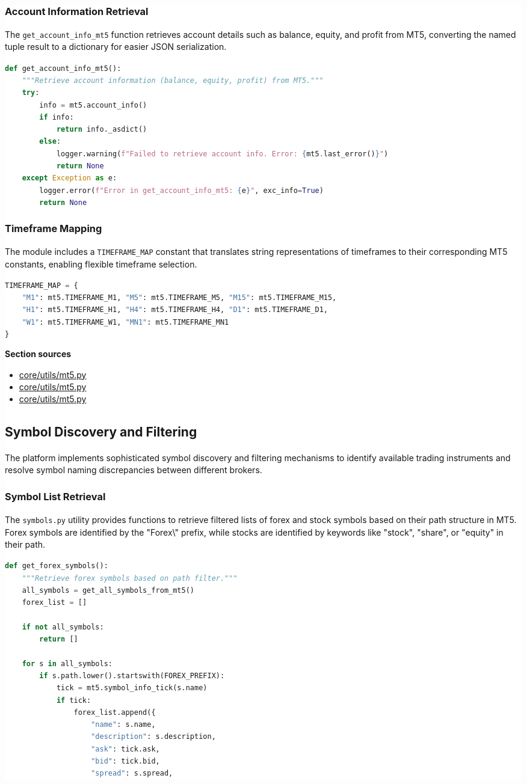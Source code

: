 ### Account Information Retrieval
The `get_account_info_mt5` function retrieves account details such as balance, equity, and profit from MT5, converting the named tuple result to a dictionary for easier JSON serialization.

```python
def get_account_info_mt5():
    """Retrieve account information (balance, equity, profit) from MT5."""
    try:
        info = mt5.account_info()
        if info:
            return info._asdict()
        else:
            logger.warning(f"Failed to retrieve account info. Error: {mt5.last_error()}")
            return None
    except Exception as e:
        logger.error(f"Error in get_account_info_mt5: {e}", exc_info=True)
        return None
```

### Timeframe Mapping
The module includes a `TIMEFRAME_MAP` constant that translates string representations of timeframes to their corresponding MT5 constants, enabling flexible timeframe selection.

```python
TIMEFRAME_MAP = {
    "M1": mt5.TIMEFRAME_M1, "M5": mt5.TIMEFRAME_M5, "M15": mt5.TIMEFRAME_M15, 
    "H1": mt5.TIMEFRAME_H1, "H4": mt5.TIMEFRAME_H4, "D1": mt5.TIMEFRAME_D1,
    "W1": mt5.TIMEFRAME_W1, "MN1": mt5.TIMEFRAME_MN1
}
```

**Section sources**
- [core/utils/mt5.py](file://core/utils/mt5.py#L24-L35)
- [core/utils/mt5.py](file://core/utils/mt5.py#L37-L65)
- [core/utils/mt5.py](file://core/utils/mt5.py#L10-L14)

## Symbol Discovery and Filtering

The platform implements sophisticated symbol discovery and filtering mechanisms to identify available trading instruments and resolve symbol naming discrepancies between different brokers.

### Symbol List Retrieval
The `symbols.py` utility provides functions to retrieve filtered lists of forex and stock symbols based on their path structure in MT5. Forex symbols are identified by the "Forex\\" prefix, while stocks are identified by keywords like "stock", "share", or "equity" in their path.

```python
def get_forex_symbols():
    """Retrieve forex symbols based on path filter."""
    all_symbols = get_all_symbols_from_mt5()
    forex_list = []
    
    if not all_symbols:
        return []
    
    for s in all_symbols:
        if s.path.lower().startswith(FOREX_PREFIX):
            tick = mt5.symbol_info_tick(s.name)
            if tick:
                forex_list.append({
                    "name": s.name,
                    "description": s.description,
                    "ask": tick.ask,
                    "bid": tick.bid,
                    "spread": s.spread,
```